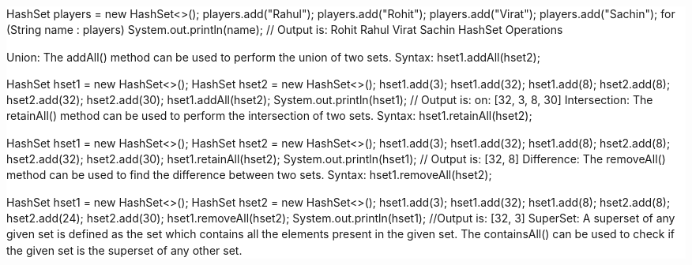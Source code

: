 HashSet<String> players = new HashSet<>();
players.add("Rahul");
players.add("Rohit");
players.add("Virat");
players.add("Sachin");
for (String name : players) 
    System.out.println(name);
// Output is:
Rohit
Rahul
Virat
Sachin
HashSet Operations

Union: The addAll() method can be used to perform the union of two sets.
Syntax:  hset1.addAll(hset2);

HashSet<Integer> hset1 = new HashSet<>();
HashSet<Integer> hset2 = new HashSet<>();
hset1.add(3);
hset1.add(32);
hset1.add(8);
hset2.add(8);
hset2.add(32);
hset2.add(30);
hset1.addAll(hset2);
System.out.println(hset1);
// Output is:
on:  [32, 3, 8, 30]
Intersection: The retainAll() method can be used to perform the intersection of two sets.
Syntax: hset1.retainAll(hset2);

HashSet<Integer> hset1 = new HashSet<>();
HashSet<Integer> hset2 = new HashSet<>();
hset1.add(3);
hset1.add(32);
hset1.add(8);
hset2.add(8);
hset2.add(32);
hset2.add(30);
hset1.retainAll(hset2);
System.out.println(hset1);
// Output is:
[32, 8]
Difference: The removeAll() method can be used to find the difference between two sets.
Syntax: hset1.removeAll(hset2);

HashSet<Integer> hset1 = new HashSet<>();
HashSet<Integer> hset2 = new HashSet<>();
hset1.add(3);
hset1.add(32);
hset1.add(8);
hset2.add(8);
hset2.add(24);
hset2.add(30);
hset1.removeAll(hset2);
System.out.println(hset1);
//Output is:
[32, 3]
SuperSet: A superset of any given set is defined as the set which contains all the elements present in the given set.
The containsAll() can be used to check if the given set is the superset of any other set.
